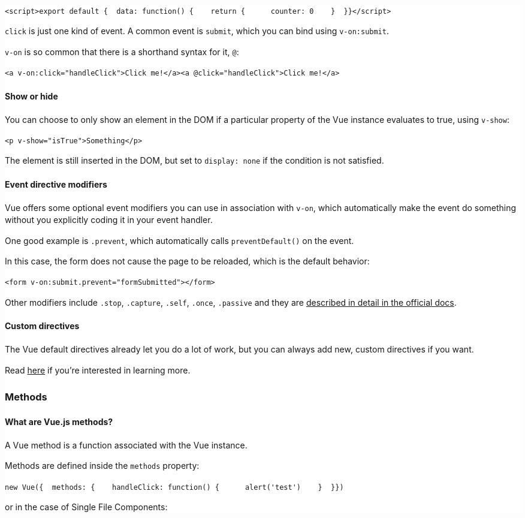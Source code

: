 ```
<script>export default {  data: function() {    return {      counter: 0    }  }}</script>
```

`click`  is just one kind of event. A common event is  `submit`, which you can bind using  `v-on:submit`.

`v-on`  is so common that there is a shorthand syntax for it,  `@`:

```
<a v-on:click="handleClick">Click me!</a><a @click="handleClick">Click me!</a>
```

#### Show or hide

You can choose to only show an element in the DOM if a particular property of the Vue instance evaluates to true, using  `v-show`:

```
<p v-show="isTrue">Something</p>
```

The element is still inserted in the DOM, but set to  `display: none`  if the condition is not satisfied.

#### Event directive modifiers

Vue offers some optional event modifiers you can use in association with  `v-on`, which automatically make the event do something without you explicitly coding it in your event handler.

One good example is  `.prevent`, which automatically calls  `preventDefault()`  on the event.

In this case, the form does not cause the page to be reloaded, which is the default behavior:

```
<form v-on:submit.prevent="formSubmitted"></form>
```

Other modifiers include  `.stop`,  `.capture`,  `.self`,  `.once`,  `.passive`  and they are  [described in detail in the official docs][51].

#### Custom directives

The Vue default directives already let you do a lot of work, but you can always add new, custom directives if you want.

Read  [here][52]  if you’re interested in learning more.

### Methods

#### What are Vue.js methods?

A Vue method is a function associated with the Vue instance.

Methods are defined inside the  `methods`  property:

```
new Vue({  methods: {    handleClick: function() {      alert('test')    }  }})
```

or in the case of Single File Components:


[1]: https://vuehandbook.com/
[2]: https://vuehandbook.com/?ref=medium
[3]: https://www.google.com/maps
[4]: https://www.google.com/gmail
[5]: https://developer.mozilla.org/en-US/docs/Web/Guide/AJAX/Getting_Started
[6]: https://jquery.com/
[7]: https://mootools.net/
[8]: http://backbonejs.org/
[9]: https://www.emberjs.com/
[10]: http://knockoutjs.com/
[11]: https://angularjs.org/
[12]: https://reactjs.org/
[13]: https://angular.io/
[14]: https://vuejs.org/
[15]: https://en.wikipedia.org/wiki/Declarative_programming
[16]: https://en.wikipedia.org/wiki/C_(programming_language)
[17]: https://en.wikipedia.org/wiki/Assembly_language
[18]: https://www.npmjs.com/
[19]: https://webpack.js.org/
[20]: https://babeljs.io/
[21]: https://www.typescriptlang.org/
[22]: https://reactjs.org/docs/introducing-jsx.html
[23]: https://vuejs.org/v2/guide/syntax.html
[24]: http://mustache.github.io/
[25]: https://handlebarsjs.com/
[26]: https://vuex.vuejs.org/
[27]: https://redux.js.org/
[28]: https://codepen.io/flaviocopes/pen/YLoLOp
[29]: https://codesandbox.io/s/vue
[30]: https://zeit.co/now
[31]: https://github.com/
[32]: https://eslint.org/
[33]: https://mochajs.org/
[34]: https://jestjs.io/
[35]: https://yarnpkg.com/lang/en/
[36]: https://github.com/flaviocopes/vue-cli-preset/blob/master/preset.json
[37]: https://github.com/vuejs/vue-devtools
[38]: https://chrome.google.com/webstore/detail/vuejs-devtools/nhdogjmejiglipccpnnnanhbledajbpd
[39]: https://addons.mozilla.org/en-US/firefox/addon/vue-js-devtools/
[40]: https://code.visualstudio.com/
[41]: https://macromates.com/
[42]: https://www.sublimetext.com/
[43]: https://marketplace.visualstudio.com/items?itemName=octref.vetur
[44]: https://code.visualstudio.com/docs/editor/intellisense
[45]: https://emmet.io/
[46]: https://marketplace.visualstudio.com/items?itemName=dbaeumer.vscode-eslint
[47]: https://prettier.io/
[48]: https://jsfiddle.net/flaviocopes/nvgedhq4/
[49]: https://jsfiddle.net/flaviocopes/3kebv908/
[50]: http://requirejs.org/docs/commonjs.html
[51]: https://vuejs.org/v2/guide/events.html#Event-Modifiers
[52]: https://vuejs.org/v2/guide/custom-directive.html
[53]: https://developer.mozilla.org/en-US/docs/Web/API/EventTarget/addEventListener#Parameters
[54]: https://flaviocopes.com/javascript-events
[55]: https://www.npmjs.com/package/vue2-filters
[56]: https://medium.com/@quincylarson/17a99705b8e1
[57]: https://mobx.js.org/getting-started.html
[58]: https://codesandbox.io/s/vue
[59]: https://codesandbox.io/s/zq7k7nkzkm
[60]: https://unpkg.com/#/
[61]: https://router.vuejs.org/guide/advanced/navigation-guards.html#per-route-guard
[62]: https://github.com/pillarjs/path-to-regexp
[63]: https://vuehandbook.com/
